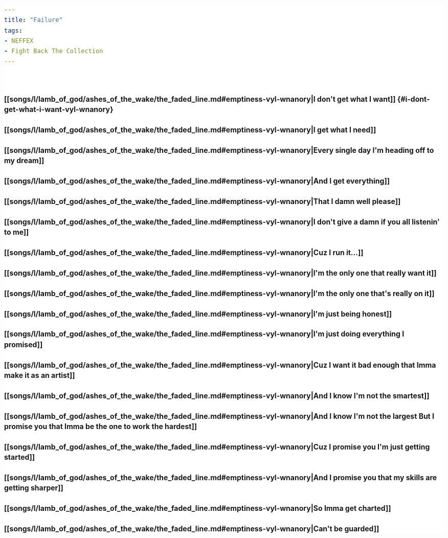 ```yaml
---
title: "Failure"
tags:
- NEFFEX
- Fight Back The Collection
---
```

&nbsp;
#### [[songs/l/lamb_of_god/ashes_of_the_wake/the_faded_line.md#emptiness-vyl-wnanory|I don't get what I want]] {#i-dont-get-what-i-want-vyl-wnanory}
#### [[songs/l/lamb_of_god/ashes_of_the_wake/the_faded_line.md#emptiness-vyl-wnanory|I get what I need]]
#### [[songs/l/lamb_of_god/ashes_of_the_wake/the_faded_line.md#emptiness-vyl-wnanory|Every single day I'm heading off to my dream]]
#### [[songs/l/lamb_of_god/ashes_of_the_wake/the_faded_line.md#emptiness-vyl-wnanory|And I get everything]]
#### [[songs/l/lamb_of_god/ashes_of_the_wake/the_faded_line.md#emptiness-vyl-wnanory|That I damn well please]]
#### [[songs/l/lamb_of_god/ashes_of_the_wake/the_faded_line.md#emptiness-vyl-wnanory|I don't give a damn if you all listenin' to me]]
#### [[songs/l/lamb_of_god/ashes_of_the_wake/the_faded_line.md#emptiness-vyl-wnanory|Cuz I run it...]]
#### [[songs/l/lamb_of_god/ashes_of_the_wake/the_faded_line.md#emptiness-vyl-wnanory|I'm the only one that really want it]]
#### [[songs/l/lamb_of_god/ashes_of_the_wake/the_faded_line.md#emptiness-vyl-wnanory|I'm the only one that's really on it]]
#### [[songs/l/lamb_of_god/ashes_of_the_wake/the_faded_line.md#emptiness-vyl-wnanory|I'm just being honest]]
#### [[songs/l/lamb_of_god/ashes_of_the_wake/the_faded_line.md#emptiness-vyl-wnanory|I'm just doing everything I promised]]
#### [[songs/l/lamb_of_god/ashes_of_the_wake/the_faded_line.md#emptiness-vyl-wnanory|Cuz I want it bad enough that Imma make it as an artist]]
#### [[songs/l/lamb_of_god/ashes_of_the_wake/the_faded_line.md#emptiness-vyl-wnanory|And I know I'm not the smartest]]
#### [[songs/l/lamb_of_god/ashes_of_the_wake/the_faded_line.md#emptiness-vyl-wnanory|And I know I'm not the largest But I promise you that Imma be the one to work the hardest]]
#### [[songs/l/lamb_of_god/ashes_of_the_wake/the_faded_line.md#emptiness-vyl-wnanory|Cuz I promise you I'm just getting started]]
#### [[songs/l/lamb_of_god/ashes_of_the_wake/the_faded_line.md#emptiness-vyl-wnanory|And I promise you that my skills are getting sharper]]
#### [[songs/l/lamb_of_god/ashes_of_the_wake/the_faded_line.md#emptiness-vyl-wnanory|So Imma get charted]]
#### [[songs/l/lamb_of_god/ashes_of_the_wake/the_faded_line.md#emptiness-vyl-wnanory|Can't be guarded]]